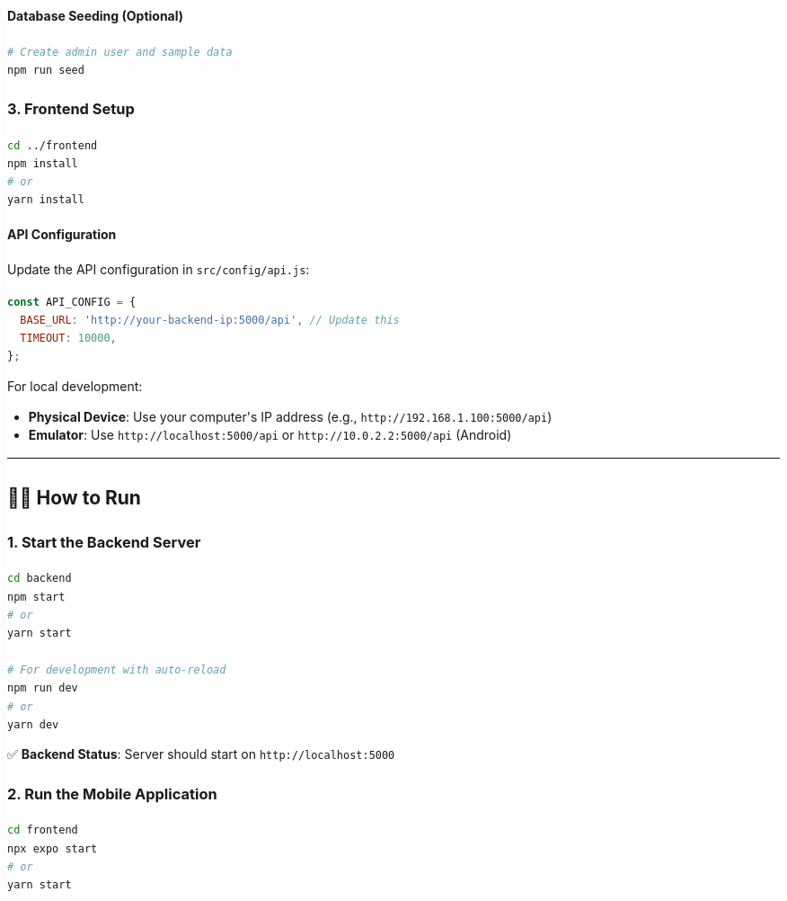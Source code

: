 #### **Database Seeding (Optional)**
```bash
# Create admin user and sample data
npm run seed
```

### **3. Frontend Setup**
```bash
cd ../frontend
npm install
# or
yarn install
```

#### **API Configuration**
Update the API configuration in `src/config/api.js`:

```javascript
const API_CONFIG = {
  BASE_URL: 'http://your-backend-ip:5000/api', // Update this
  TIMEOUT: 10000,
};
```

For local development:
- **Physical Device**: Use your computer's IP address (e.g., `http://192.168.1.100:5000/api`)
- **Emulator**: Use `http://localhost:5000/api` or `http://10.0.2.2:5000/api` (Android)

---

## 🏃‍♂️ How to Run

### **1. Start the Backend Server**
```bash
cd backend
npm start
# or
yarn start

# For development with auto-reload
npm run dev
# or
yarn dev
```

✅ **Backend Status**: Server should start on `http://localhost:5000`

### **2. Run the Mobile Application**
```bash
cd frontend
npx expo start
# or
yarn start
```
